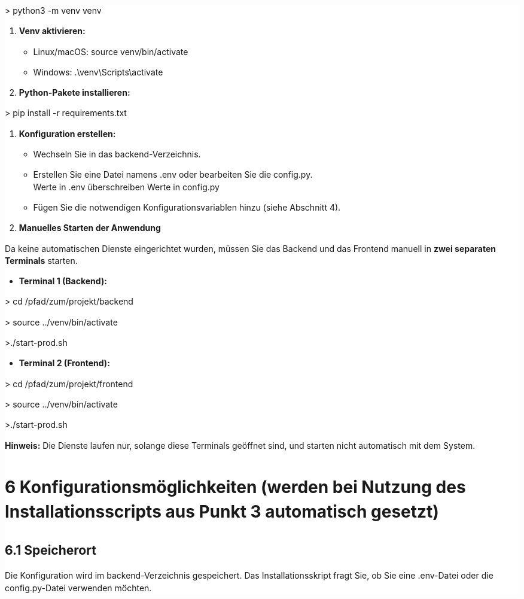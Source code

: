 &gt; python3 -m venv venv

1.  **Venv aktivieren:**

    -   Linux/macOS: source venv/bin/activate

    -   Windows: .\\venv\\Scripts\\activate

2.  **Python-Pakete installieren:**

&gt; pip install -r requirements.txt

1.  **Konfiguration erstellen:**

    -   Wechseln Sie in das backend-Verzeichnis.

    -   Erstellen Sie eine Datei namens .env oder bearbeiten Sie die
        config.py.  
        Werte in .env überschreiben Werte in config.py

    -   Fügen Sie die notwendigen Konfigurationsvariablen hinzu (siehe
        Abschnitt 4).



1.  **Manuelles Starten der Anwendung**

Da keine automatischen Dienste eingerichtet wurden, müssen Sie das
Backend und das Frontend manuell in **zwei separaten Terminals**
starten.

-   **Terminal 1 (Backend):**

&gt; cd /pfad/zum/projekt/backend

&gt; source ../venv/bin/activate

&gt;./start-prod.sh

-   **Terminal 2 (Frontend):**

&gt; cd /pfad/zum/projekt/frontend

&gt; source ../venv/bin/activate

&gt;./start-prod.sh

**Hinweis:** Die Dienste laufen nur, solange diese Terminals geöffnet
sind, und starten nicht automatisch mit dem System.

# <span class="header-section-number">6</span> Konfigurationsmöglichkeiten (werden bei Nutzung des Installationsscripts aus Punkt 3 automatisch gesetzt)

## <span class="header-section-number">6.1</span> Speicherort

Die Konfiguration wird im backend-Verzeichnis gespeichert. Das
Installationsskript fragt Sie, ob Sie eine .env-Datei oder die
config.py-Datei verwenden möchten.
